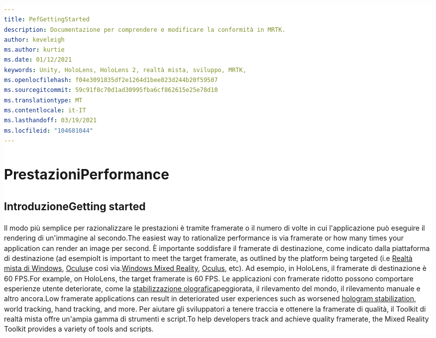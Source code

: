 ```yaml
---
title: PefGettingStarted
description: Documentazione per comprendere e modificare la conformità in MRTK.
author: keveleigh
ms.author: kurtie
ms.date: 01/12/2021
keywords: Unity, HoloLens, HoloLens 2, realtà mista, sviluppo, MRTK,
ms.openlocfilehash: f04e3091835df2e1264d1bee823d244b20f59507
ms.sourcegitcommit: 59c91f8c70d1ad30995fba6cf862615e25e78d10
ms.translationtype: MT
ms.contentlocale: it-IT
ms.lasthandoff: 03/19/2021
ms.locfileid: "104681044"
---
```

# <a name="performance"></a><span data-ttu-id="67e2d-104">Prestazioni</span><span class="sxs-lookup"><span data-stu-id="67e2d-104">Performance</span></span>

## <a name="getting-started"></a><span data-ttu-id="67e2d-105">Introduzione</span><span class="sxs-lookup"><span data-stu-id="67e2d-105">Getting started</span></span>

<span data-ttu-id="67e2d-106">Il modo più semplice per razionalizzare le prestazioni è tramite framerate o il numero di volte in cui l'applicazione può eseguire il rendering di un'immagine al secondo.</span><span class="sxs-lookup"><span data-stu-id="67e2d-106">The easiest way to rationalize performance is via framerate or how many times your application can render an image per second.</span></span> <span data-ttu-id="67e2d-107">È importante soddisfare il framerate di destinazione, come indicato dalla piattaforma di destinazione (ad esempio</span><span class="sxs-lookup"><span data-stu-id="67e2d-107">It is important to meet the target framerate, as outlined by the platform being targeted (i.e</span></span> <span data-ttu-id="67e2d-108">[Realtà mista di Windows](https://docs.microsoft.com/windows/mixed-reality/understanding-performance-for-mixed-reality), [Oculus](https://developer.oculus.com/documentation/pcsdk/latest/concepts/dg-performance-guidelines/)e così via.</span><span class="sxs-lookup"><span data-stu-id="67e2d-108">[Windows Mixed Reality](https://docs.microsoft.com/windows/mixed-reality/understanding-performance-for-mixed-reality), [Oculus](https://developer.oculus.com/documentation/pcsdk/latest/concepts/dg-performance-guidelines/), etc).</span></span> <span data-ttu-id="67e2d-109">Ad esempio, in HoloLens, il framerate di destinazione è 60 FPS.</span><span class="sxs-lookup"><span data-stu-id="67e2d-109">For example, on HoloLens, the target framerate is 60 FPS.</span></span> <span data-ttu-id="67e2d-110">Le applicazioni con framerate ridotto possono comportare esperienze utente deteriorate, come la [stabilizzazione olografica](../performance/hologram-Stabilization.md)peggiorata, il rilevamento del mondo, il rilevamento manuale e altro ancora.</span><span class="sxs-lookup"><span data-stu-id="67e2d-110">Low framerate applications can result in deteriorated user experiences such as worsened [hologram stabilization](../performance/hologram-Stabilization.md), world tracking, hand tracking, and more.</span></span> <span data-ttu-id="67e2d-111">Per aiutare gli sviluppatori a tenere traccia e ottenere la framerate di qualità, il Toolkit di realtà mista offre un'ampia gamma di strumenti e script.</span><span class="sxs-lookup"><span data-stu-id="67e2d-111">To help developers track and achieve quality framerate, the Mixed Reality Toolkit provides a variety of tools and scripts.</span></span>
